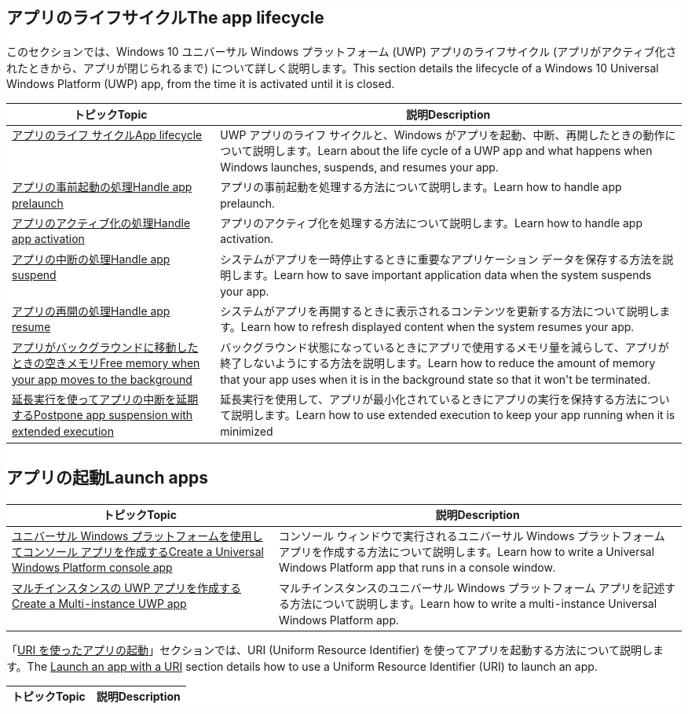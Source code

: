 ## <a name="the-app-lifecycle"></a><span data-ttu-id="9c365-114">アプリのライフサイクル</span><span class="sxs-lookup"><span data-stu-id="9c365-114">The app lifecycle</span></span>

<span data-ttu-id="9c365-115">このセクションでは、Windows 10 ユニバーサル Windows プラットフォーム (UWP) アプリのライフサイクル (アプリがアクティブ化されたときから、アプリが閉じられるまで) について詳しく説明します。</span><span class="sxs-lookup"><span data-stu-id="9c365-115">This section details the lifecycle of a Windows 10 Universal Windows Platform (UWP) app, from the time it is activated until it is closed.</span></span>

| <span data-ttu-id="9c365-116">トピック</span><span class="sxs-lookup"><span data-stu-id="9c365-116">Topic</span></span> | <span data-ttu-id="9c365-117">説明</span><span class="sxs-lookup"><span data-stu-id="9c365-117">Description</span></span> |
|-------|-------------|
| [<span data-ttu-id="9c365-118">アプリのライフ サイクル</span><span class="sxs-lookup"><span data-stu-id="9c365-118">App lifecycle</span></span>](app-lifecycle.md)               | <span data-ttu-id="9c365-119">UWP アプリのライフ サイクルと、Windows がアプリを起動、中断、再開したときの動作について説明します。</span><span class="sxs-lookup"><span data-stu-id="9c365-119">Learn about the life cycle of a UWP app and what happens when Windows launches, suspends, and resumes your app.</span></span> |
| [<span data-ttu-id="9c365-120">アプリの事前起動の処理</span><span class="sxs-lookup"><span data-stu-id="9c365-120">Handle app prelaunch</span></span>](handle-app-prelaunch.md) | <span data-ttu-id="9c365-121">アプリの事前起動を処理する方法について説明します。</span><span class="sxs-lookup"><span data-stu-id="9c365-121">Learn how to handle app prelaunch.</span></span>                                                                              |
| [<span data-ttu-id="9c365-122">アプリのアクティブ化の処理</span><span class="sxs-lookup"><span data-stu-id="9c365-122">Handle app activation</span></span>](activate-an-app.md)     | <span data-ttu-id="9c365-123">アプリのアクティブ化を処理する方法について説明します。</span><span class="sxs-lookup"><span data-stu-id="9c365-123">Learn how to handle app activation.</span></span>                                                                             |
| [<span data-ttu-id="9c365-124">アプリの中断の処理</span><span class="sxs-lookup"><span data-stu-id="9c365-124">Handle app suspend</span></span>](suspend-an-app.md)         | <span data-ttu-id="9c365-125">システムがアプリを一時停止するときに重要なアプリケーション データを保存する方法を説明します。</span><span class="sxs-lookup"><span data-stu-id="9c365-125">Learn how to save important application data when the system suspends your app.</span></span>                                 |
| [<span data-ttu-id="9c365-126">アプリの再開の処理</span><span class="sxs-lookup"><span data-stu-id="9c365-126">Handle app resume</span></span>](resume-an-app.md)           | <span data-ttu-id="9c365-127">システムがアプリを再開するときに表示されるコンテンツを更新する方法について説明します。</span><span class="sxs-lookup"><span data-stu-id="9c365-127">Learn how to refresh displayed content when the system resumes your app.</span></span>                                        |
| [<span data-ttu-id="9c365-128">アプリがバックグラウンドに移動したときの空きメモリ</span><span class="sxs-lookup"><span data-stu-id="9c365-128">Free memory when your app moves to the background</span></span>](reduce-memory-usage.md) | <span data-ttu-id="9c365-129">バックグラウンド状態になっているときにアプリで使用するメモリ量を減らして、アプリが終了しないようにする方法を説明します。</span><span class="sxs-lookup"><span data-stu-id="9c365-129">Learn how to reduce the amount of memory that your app uses when it is in the background state so that it won't be terminated.</span></span>|
| [<span data-ttu-id="9c365-130">延長実行を使ってアプリの中断を延期する</span><span class="sxs-lookup"><span data-stu-id="9c365-130">Postpone app suspension with extended execution</span></span>](run-minimized-with-extended-execution.md) | <span data-ttu-id="9c365-131">延長実行を使用して、アプリが最小化されているときにアプリの実行を保持する方法について説明します。</span><span class="sxs-lookup"><span data-stu-id="9c365-131">Learn how to use extended execution to keep your app running when it is minimized</span></span> |

## <a name="launch-apps"></a><span data-ttu-id="9c365-132">アプリの起動</span><span class="sxs-lookup"><span data-stu-id="9c365-132">Launch apps</span></span>

| <span data-ttu-id="9c365-133">トピック</span><span class="sxs-lookup"><span data-stu-id="9c365-133">Topic</span></span> | <span data-ttu-id="9c365-134">説明</span><span class="sxs-lookup"><span data-stu-id="9c365-134">Description</span></span> |
|-------|-------------|
| [<span data-ttu-id="9c365-135">ユニバーサル Windows プラットフォームを使用してコンソール アプリを作成する</span><span class="sxs-lookup"><span data-stu-id="9c365-135">Create a Universal Windows Platform console app</span></span>](console-uwp.md) | <span data-ttu-id="9c365-136">コンソール ウィンドウで実行されるユニバーサル Windows プラットフォーム アプリを作成する方法について説明します。</span><span class="sxs-lookup"><span data-stu-id="9c365-136">Learn how to write a Universal Windows Platform app that runs in a console window.</span></span> |
| [<span data-ttu-id="9c365-137">マルチインスタンスの UWP アプリを作成する</span><span class="sxs-lookup"><span data-stu-id="9c365-137">Create a Multi-instance UWP app</span></span>](multi-instance-uwp.md) | <span data-ttu-id="9c365-138">マルチインスタンスのユニバーサル Windows プラットフォーム アプリを記述する方法について説明します。</span><span class="sxs-lookup"><span data-stu-id="9c365-138">Learn how to write a multi-instance Universal Windows Platform app.</span></span> |

<span data-ttu-id="9c365-139">「[URI を使ったアプリの起動](launch-app-with-uri.md)」セクションでは、URI (Uniform Resource Identifier) を使ってアプリを起動する方法について説明します。</span><span class="sxs-lookup"><span data-stu-id="9c365-139">The [Launch an app with a URI](launch-app-with-uri.md) section details how to use a Uniform Resource Identifier (URI) to launch an app.</span></span>

| <span data-ttu-id="9c365-140">トピック</span><span class="sxs-lookup"><span data-stu-id="9c365-140">Topic</span></span> | <span data-ttu-id="9c365-141">説明</span><span class="sxs-lookup"><span data-stu-id="9c365-141">Description</span></span> |
|-------|-------------|